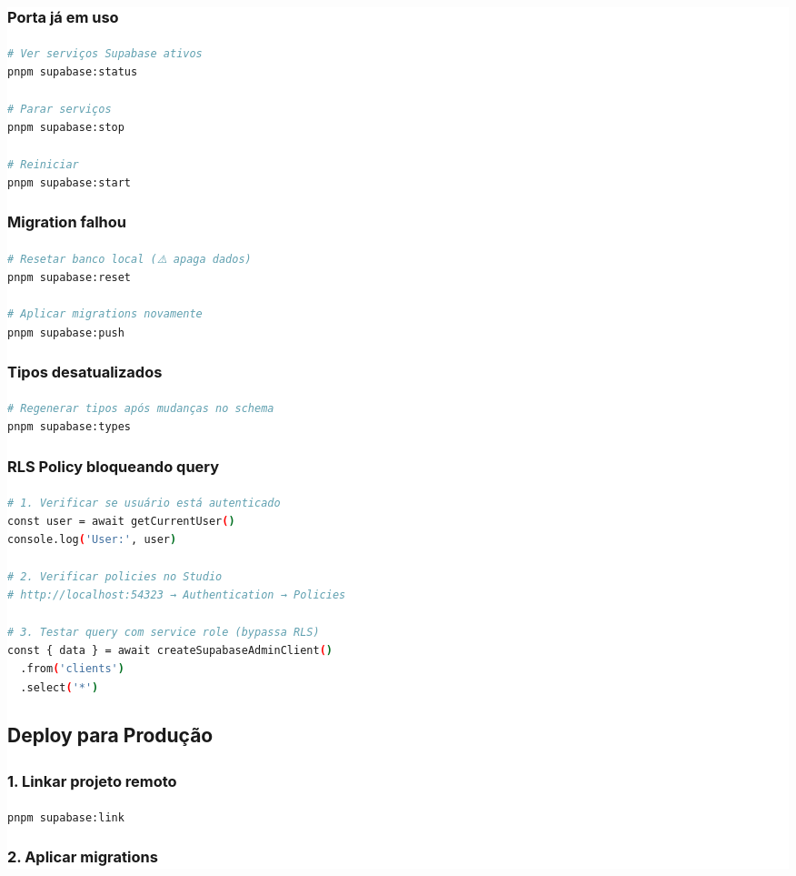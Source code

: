 ### Porta já em uso
```bash
# Ver serviços Supabase ativos
pnpm supabase:status

# Parar serviços
pnpm supabase:stop

# Reiniciar
pnpm supabase:start
```

### Migration falhou
```bash
# Resetar banco local (⚠️ apaga dados)
pnpm supabase:reset

# Aplicar migrations novamente
pnpm supabase:push
```

### Tipos desatualizados
```bash
# Regenerar tipos após mudanças no schema
pnpm supabase:types
```

### RLS Policy bloqueando query
```bash
# 1. Verificar se usuário está autenticado
const user = await getCurrentUser()
console.log('User:', user)

# 2. Verificar policies no Studio
# http://localhost:54323 → Authentication → Policies

# 3. Testar query com service role (bypassa RLS)
const { data } = await createSupabaseAdminClient()
  .from('clients')
  .select('*')
```

## Deploy para Produção

### 1. Linkar projeto remoto

```bash
pnpm supabase:link
```

### 2. Aplicar migrations

